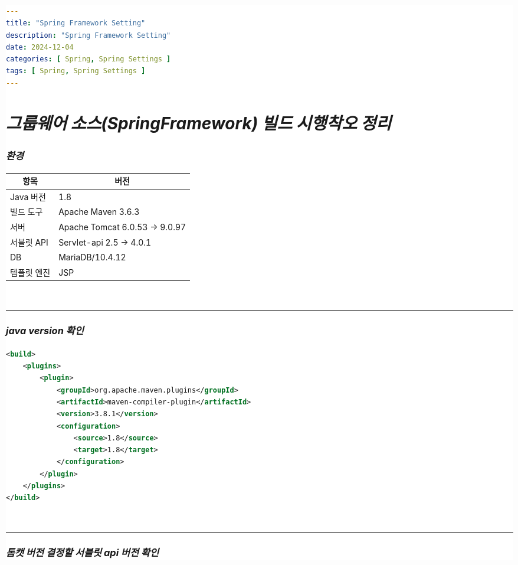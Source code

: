```yaml
---
title: "Spring Framework Setting"
description: "Spring Framework Setting"
date: 2024-12-04
categories: [ Spring, Spring Settings ]
tags: [ Spring, Spring Settings ]
---
```


# ***그룹웨어 소스(SpringFramework) 빌드 시행착오 정리***

### ***환경***

| 항목            | 버전                  |
|-----------------|-----------------------|
| Java 버전       | 1.8                   |
| 빌드 도구       | Apache Maven 3.6.3    |
| 서버            | Apache Tomcat 6.0.53 → 9.0.97 |
| 서블릿 API      | Servlet-api 2.5 → 4.0.1 |
| DB              | MariaDB/10.4.12      |
| 템플릿 엔진     | JSP                   |

<br>
<hr>

### ***java version 확인***

```xml
<build>
    <plugins>
        <plugin>
            <groupId>org.apache.maven.plugins</groupId>
            <artifactId>maven-compiler-plugin</artifactId>
            <version>3.8.1</version>
            <configuration>
                <source>1.8</source>
                <target>1.8</target>
            </configuration>
        </plugin>
    </plugins>
</build>
```

<br>
<hr>

### ***톰캣 버전 결정할 서블릿 api 버전 확인***
